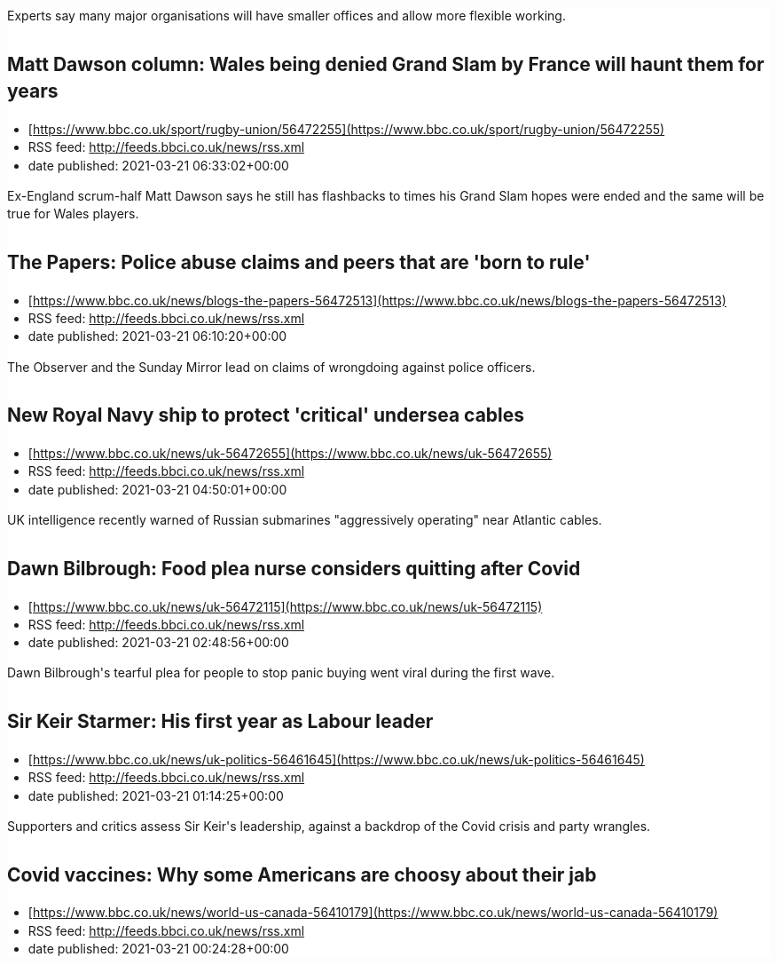 Experts say many major organisations will have smaller offices and allow more flexible working.

## Matt Dawson column: Wales being denied Grand Slam by France will haunt them for years
 - [https://www.bbc.co.uk/sport/rugby-union/56472255](https://www.bbc.co.uk/sport/rugby-union/56472255)
 - RSS feed: http://feeds.bbci.co.uk/news/rss.xml
 - date published: 2021-03-21 06:33:02+00:00

Ex-England scrum-half Matt Dawson says he still has flashbacks to times his Grand Slam hopes were ended and the same will be true for Wales players.

## The Papers: Police abuse claims and peers that are 'born to rule'
 - [https://www.bbc.co.uk/news/blogs-the-papers-56472513](https://www.bbc.co.uk/news/blogs-the-papers-56472513)
 - RSS feed: http://feeds.bbci.co.uk/news/rss.xml
 - date published: 2021-03-21 06:10:20+00:00

The Observer and the Sunday Mirror lead on claims of wrongdoing against police officers.

## New Royal Navy ship to protect 'critical' undersea cables
 - [https://www.bbc.co.uk/news/uk-56472655](https://www.bbc.co.uk/news/uk-56472655)
 - RSS feed: http://feeds.bbci.co.uk/news/rss.xml
 - date published: 2021-03-21 04:50:01+00:00

UK intelligence recently warned of Russian submarines "aggressively operating" near Atlantic cables.

## Dawn Bilbrough: Food plea nurse considers quitting after Covid
 - [https://www.bbc.co.uk/news/uk-56472115](https://www.bbc.co.uk/news/uk-56472115)
 - RSS feed: http://feeds.bbci.co.uk/news/rss.xml
 - date published: 2021-03-21 02:48:56+00:00

Dawn Bilbrough's tearful plea for people to stop panic buying went viral during the first wave.

## Sir Keir Starmer: His first year as Labour leader
 - [https://www.bbc.co.uk/news/uk-politics-56461645](https://www.bbc.co.uk/news/uk-politics-56461645)
 - RSS feed: http://feeds.bbci.co.uk/news/rss.xml
 - date published: 2021-03-21 01:14:25+00:00

Supporters and critics assess Sir Keir's leadership, against a backdrop of the Covid crisis and party wrangles.

## Covid vaccines: Why some Americans are choosy about their jab
 - [https://www.bbc.co.uk/news/world-us-canada-56410179](https://www.bbc.co.uk/news/world-us-canada-56410179)
 - RSS feed: http://feeds.bbci.co.uk/news/rss.xml
 - date published: 2021-03-21 00:24:28+00:00
